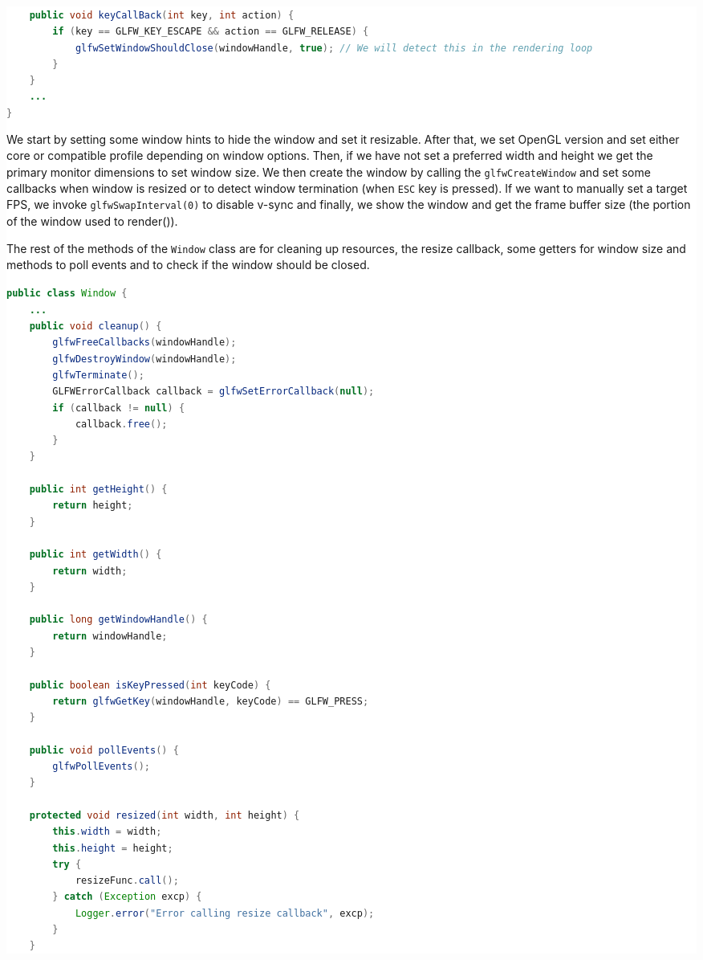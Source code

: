 ```java
    public void keyCallBack(int key, int action) {
        if (key == GLFW_KEY_ESCAPE && action == GLFW_RELEASE) {
            glfwSetWindowShouldClose(windowHandle, true); // We will detect this in the rendering loop
        }
    }
    ...
}
```

We start by setting some window hints to hide the window and set it resizable. After that, we set OpenGL version and set either core or compatible profile depending on window options. Then, if we have not set a preferred width and height we get the primary monitor dimensions to set window size. We then create the window by calling the `glfwCreateWindow` and set some callbacks when window is resized or to detect window termination (when `ESC` key is pressed). If we want to manually set a target FPS, we invoke `glfwSwapInterval(0)` to disable v-sync and finally, we show the window and get the frame buffer size (the portion of the window used to render()).

The rest of the methods of the `Window` class are for cleaning up resources, the resize callback, some getters for window size and methods to poll events and to check if the window should be closed.

```java
public class Window {
    ...
    public void cleanup() {
        glfwFreeCallbacks(windowHandle);
        glfwDestroyWindow(windowHandle);
        glfwTerminate();
        GLFWErrorCallback callback = glfwSetErrorCallback(null);
        if (callback != null) {
            callback.free();
        }
    }

    public int getHeight() {
        return height;
    }

    public int getWidth() {
        return width;
    }

    public long getWindowHandle() {
        return windowHandle;
    }
    
    public boolean isKeyPressed(int keyCode) {
        return glfwGetKey(windowHandle, keyCode) == GLFW_PRESS;
    }

    public void pollEvents() {
        glfwPollEvents();
    }

    protected void resized(int width, int height) {
        this.width = width;
        this.height = height;
        try {
            resizeFunc.call();
        } catch (Exception excp) {
            Logger.error("Error calling resize callback", excp);
        }
    }

```